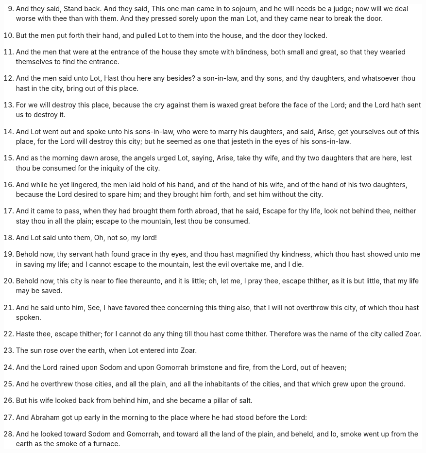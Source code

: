 9. And they said, Stand back. And they said, This one man came in to sojourn, and he will needs be a judge; now will we deal worse with thee than with them. And they pressed sorely upon the man Lot, and they came near to break the door.

10. But the men put forth their hand, and pulled Lot to them into the house, and the door they locked.

11. And the men that were at the entrance of the house they smote with blindness, both small and great, so that they wearied themselves to find the entrance.

12. And the men said unto Lot, Hast thou here any besides? a son-in-law, and thy sons, and thy daughters, and whatsoever thou hast in the city, bring out of this place.

13. For we will destroy this place, because the cry against them is waxed great before the face of the Lord; and the Lord hath sent us to destroy it.

14. And Lot went out and spoke unto his sons-in-law, who were to marry his daughters, and said, Arise, get yourselves out of this place, for the Lord will destroy this city; but he seemed as one that jesteth in the eyes of his sons-in-law.

15. And as the morning dawn arose, the angels urged Lot, saying, Arise, take thy wife, and thy two daughters that are here, lest thou be consumed for the iniquity of the city.

16. And while he yet lingered, the men laid hold of his hand, and of the hand of his wife, and of the hand of his two daughters, because the Lord desired to spare him; and they brought him forth, and set him without the city.

17. And it came to pass, when they had brought them forth abroad, that he said, Escape for thy life, look not behind thee, neither stay thou in all the plain; escape to the mountain, lest thou be consumed.

18. And Lot said unto them, Oh, not so, my lord!

19. Behold now, thy servant hath found grace in thy eyes, and thou hast magnified thy kindness, which thou hast showed unto me in saving my life; and I cannot escape to the mountain, lest the evil overtake me, and I die.

20. Behold now, this city is near to flee thereunto, and it is little; oh, let me, I pray thee, escape thither, as it is but little, that my life may be saved.

21. And he said unto him, See, I have favored thee concerning this thing also, that I will not overthrow this city, of which thou hast spoken.

22. Haste thee, escape thither; for I cannot do any thing till thou hast come thither. Therefore was the name of the city called Zoar.

23. The sun rose over the earth, when Lot entered into Zoar.

24. And the Lord rained upon Sodom and upon Gomorrah brimstone and fire, from the Lord, out of heaven;

25. And he overthrew those cities, and all the plain, and all the inhabitants of the cities, and that which grew upon the ground.

26. But his wife looked back from behind him, and she became a pillar of salt.

27. And Abraham got up early in the morning to the place where he had stood before the Lord:

28. And he looked toward Sodom and Gomorrah, and toward all the land of the plain, and beheld, and lo, smoke went up from the earth as the smoke of a furnace.

